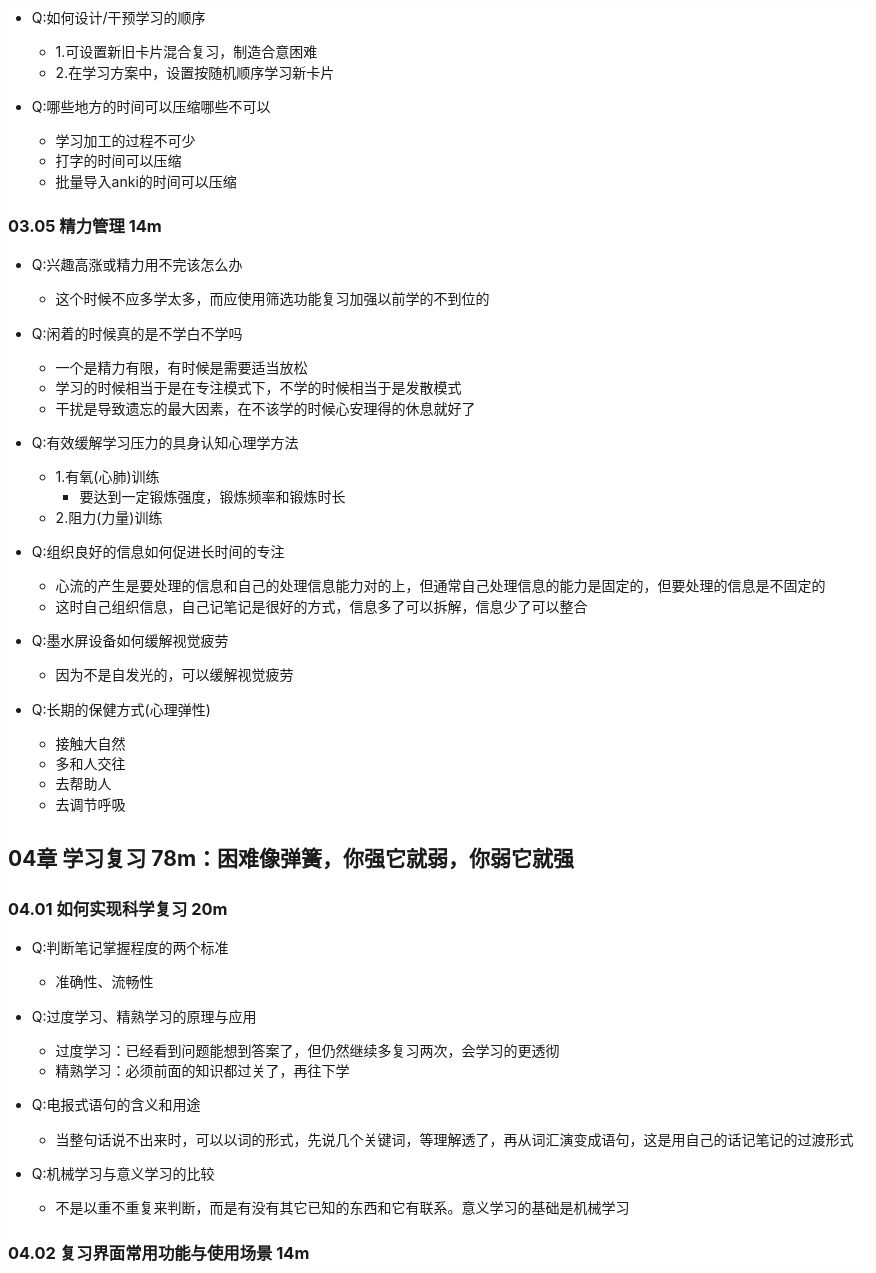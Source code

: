 - Q:如何设计/干预学习的顺序
    - 1.可设置新旧卡片混合复习，制造合意困难
    - 2.在学习方案中，设置按随机顺序学习新卡片

- Q:哪些地方的时间可以压缩哪些不可以
    - 学习加工的过程不可少
    - 打字的时间可以压缩
    - 批量导入anki的时间可以压缩

### 03.05 精力管理 14m

- Q:兴趣高涨或精力用不完该怎么办
    - 这个时候不应多学太多，而应使用筛选功能复习加强以前学的不到位的

- Q:闲着的时候真的是不学白不学吗
    - 一个是精力有限，有时候是需要适当放松
    - 学习的时候相当于是在专注模式下，不学的时候相当于是发散模式
    - 干扰是导致遗忘的最大因素，在不该学的时候心安理得的休息就好了

- Q:有效缓解学习压力的具身认知心理学方法
    - 1.有氧(心肺)训练
        - 要达到一定锻炼强度，锻炼频率和锻炼时长
    - 2.阻力(力量)训练

- Q:组织良好的信息如何促进长时间的专注
    - 心流的产生是要处理的信息和自己的处理信息能力对的上，但通常自己处理信息的能力是固定的，但要处理的信息是不固定的
    - 这时自己组织信息，自己记笔记是很好的方式，信息多了可以拆解，信息少了可以整合

- Q:墨水屏设备如何缓解视觉疲劳
    - 因为不是自发光的，可以缓解视觉疲劳

- Q:长期的保健方式(心理弹性)
    - 接触大自然
    - 多和人交往
    - 去帮助人
    - 去调节呼吸

## 04章 学习复习 78m：困难像弹簧，你强它就弱，你弱它就强

### 04.01 如何实现科学复习 20m

- Q:判断笔记掌握程度的两个标准
    - 准确性、流畅性

- Q:过度学习、精熟学习的原理与应用
    - 过度学习：已经看到问题能想到答案了，但仍然继续多复习两次，会学习的更透彻
    - 精熟学习：必须前面的知识都过关了，再往下学

- Q:电报式语句的含义和用途
    - 当整句话说不出来时，可以以词的形式，先说几个关键词，等理解透了，再从词汇演变成语句，这是用自己的话记笔记的过渡形式

- Q:机械学习与意义学习的比较
    - 不是以重不重复来判断，而是有没有其它已知的东西和它有联系。意义学习的基础是机械学习

### 04.02 复习界面常用功能与使用场景 14m
